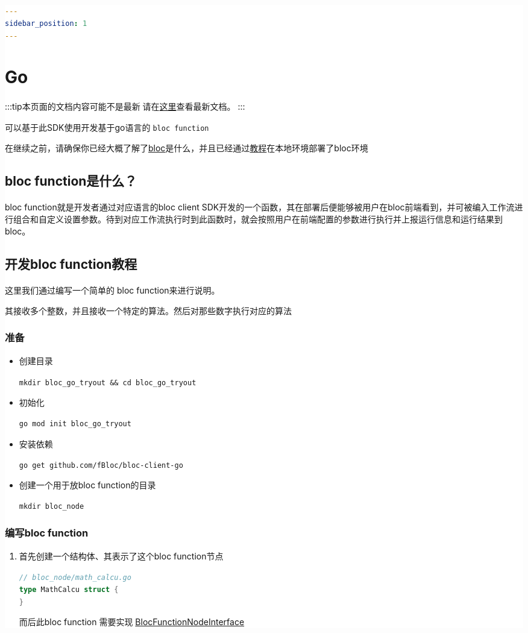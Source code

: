 ```yaml
---
sidebar_position: 1
---
```

# Go

:::tip本页面的文档内容可能不是最新
请在[这里](https://github.com/fBloc/bloc-client-go/blob/main/README.zh-CN.md)查看最新文档。
:::

可以基于此SDK使用开发基于go语言的 `bloc function`

在继续之前，请确保你已经大概了解了[bloc](https://github.com/fBloc/bloc)是什么，并且已经通过[教程](https://github.com/fBloc/bloc/blob/main/docs/guide/deploy_local_environment_guide.md)在本地环境部署了bloc环境

## bloc function是什么？
bloc function就是开发者通过对应语言的bloc client SDK开发的一个函数，其在部署后便能够被用户在bloc前端看到，并可被编入工作流进行组合和自定义设置参数。待到对应工作流执行时到此函数时，就会按照用户在前端配置的参数进行执行并上报运行信息和运行结果到bloc。

## 开发bloc function教程
这里我们通过编写一个简单的 bloc function来进行说明。

其接收多个整数，并且接收一个特定的算法。然后对那些数字执行对应的算法

### 准备
- 创建目录
    ```shell
    mkdir bloc_go_tryout && cd bloc_go_tryout
    ```
- 初始化
    ```shell
	go mod init bloc_go_tryout
	```
- 安装依赖
    ```shell
	go get github.com/fBloc/bloc-client-go
	```
- 创建一个用于放bloc function的目录
	```shell
	mkdir bloc_node
	```

### 编写bloc function
1. 首先创建一个结构体、其表示了这个bloc function节点
    ```go
	// bloc_node/math_calcu.go
	type MathCalcu struct {
	}
	```
    而后此bloc function 需要实现 [BlocFunctionNodeInterface](https://github.com/fBloc/bloc-client-go/blob/main/function_interface.go#L10)
